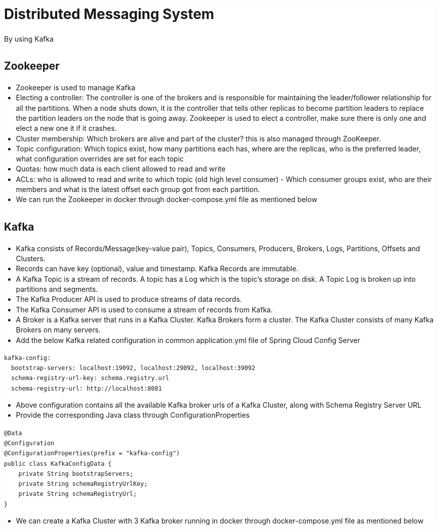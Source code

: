 # Distributed Messaging System
By using Kafka

## Zookeeper

 - Zookeeper is used to manage Kafka
 - Electing a controller: The controller is one of the brokers and is responsible for maintaining the leader/follower relationship for all the partitions. When a node shuts down, it is the controller that tells other replicas to become partition leaders to replace the partition leaders on the node that is going away. Zookeeper is used to elect a controller, make sure there is only one and elect a new one it if it crashes.
 - Cluster membership: Which brokers are alive and part of the cluster? this is also managed through ZooKeeper.
 - Topic configuration: Which topics exist, how many partitions each has, where are the replicas, who is the preferred leader, what configuration overrides are set for each topic
 - Quotas: how much data is each client allowed to read and write
 - ACLs: who is allowed to read and write to which topic (old high level consumer) - Which consumer groups exist, who are their members and what is the latest offset each group got from each partition.
 - We can run the Zookeeper in docker through docker-compose.yml file as mentioned below
 
## Kafka

 - Kafka consists of Records/Message(key-value pair), Topics, Consumers, Producers, Brokers, Logs, Partitions, Offsets and Clusters. 
 - Records can have key (optional), value and timestamp. Kafka Records are immutable. 
 - A Kafka Topic is a stream of records. A topic has a Log which is the topic’s storage on disk. A Topic Log is broken up into partitions and segments. 
 - The Kafka Producer API is used to produce streams of data records. 
 - The Kafka Consumer API is used to consume a stream of records from Kafka. 
 - A Broker is a Kafka server that runs in a Kafka Cluster. Kafka Brokers form a cluster. The Kafka Cluster consists of many Kafka Brokers on many servers. 
 - Add the below Kafka related configuration in common application.yml file of Spring Cloud Config Server
 ```
 kafka-config:
   bootstrap-servers: localhost:19092, localhost:29092, localhost:39092
   schema-registry-url-key: schema.registry.url
   schema-registry-url: http://localhost:8081
 ```
 - Above configuration contains all the available Kafka broker urls of a Kafka Cluster, along with Schema Registry Server URL
 - Provide the corresponding Java class through ConfigurationProperties
 ```
 @Data
 @Configuration
 @ConfigurationProperties(prefix = "kafka-config")
 public class KafkaConfigData {
     private String bootstrapServers;
     private String schemaRegistryUrlKey;
     private String schemaRegistryUrl;
 }
 ```
 - We can create a Kafka Cluster with 3 Kafka broker running in docker through docker-compose.yml file as mentioned below
 